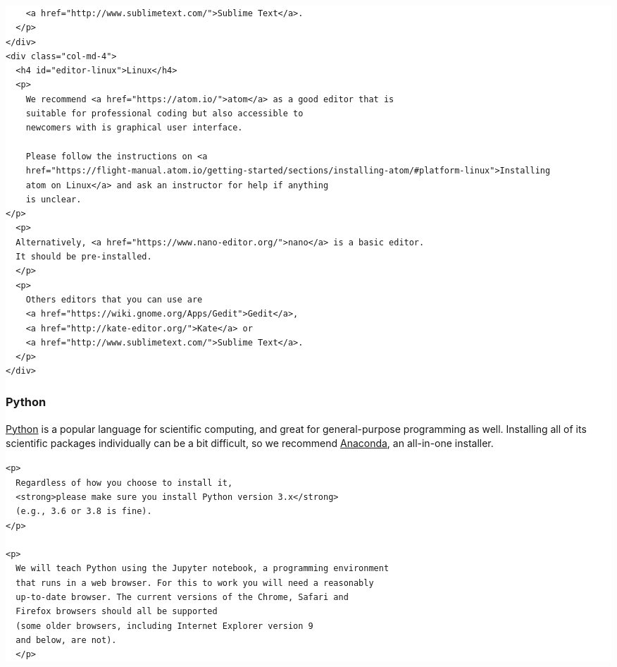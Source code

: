         <a href="http://www.sublimetext.com/">Sublime Text</a>.
      </p>
    </div>
    <div class="col-md-4">
      <h4 id="editor-linux">Linux</h4>
      <p>
		We recommend <a href="https://atom.io/">atom</a> as a good editor that is
        suitable for professional coding but also accessible to
		newcomers with is graphical user interface.

        Please follow the instructions on <a
		href="https://flight-manual.atom.io/getting-started/sections/installing-atom/#platform-linux">Installing
		atom on Linux</a> and ask an instructor for help if anything
		is unclear.
	</p>
	  <p>
	  Alternatively, <a href="https://www.nano-editor.org/">nano</a> is a basic editor.
      It should be pre-installed.
      </p>
      <p>
        Others editors that you can use are
        <a href="https://wiki.gnome.org/Apps/Gedit">Gedit</a>,
        <a href="http://kate-editor.org/">Kate</a> or
        <a href="http://www.sublimetext.com/">Sublime Text</a>.
      </p>
    </div>
  </div>
</div> 

<div id="python"> 
  <h3>Python</h3>

  <p>
    <a href="http://python.org">Python</a> is a popular language for
    scientific computing, and great for general-purpose programming as
    well.  Installing all of its scientific packages individually can be
    a bit difficult, so we recommend
    <a href="https://anaconda.com/download">Anaconda</a>,
    an all-in-one installer.
  </p>

    <p>
      Regardless of how you choose to install it,
      <strong>please make sure you install Python version 3.x</strong>
      (e.g., 3.6 or 3.8 is fine).
    </p>

    <p>
      We will teach Python using the Jupyter notebook, a programming environment
      that runs in a web browser. For this to work you will need a reasonably
      up-to-date browser. The current versions of the Chrome, Safari and
      Firefox browsers should all be supported
      (some older browsers, including Internet Explorer version 9
      and below, are not).
      </p>
